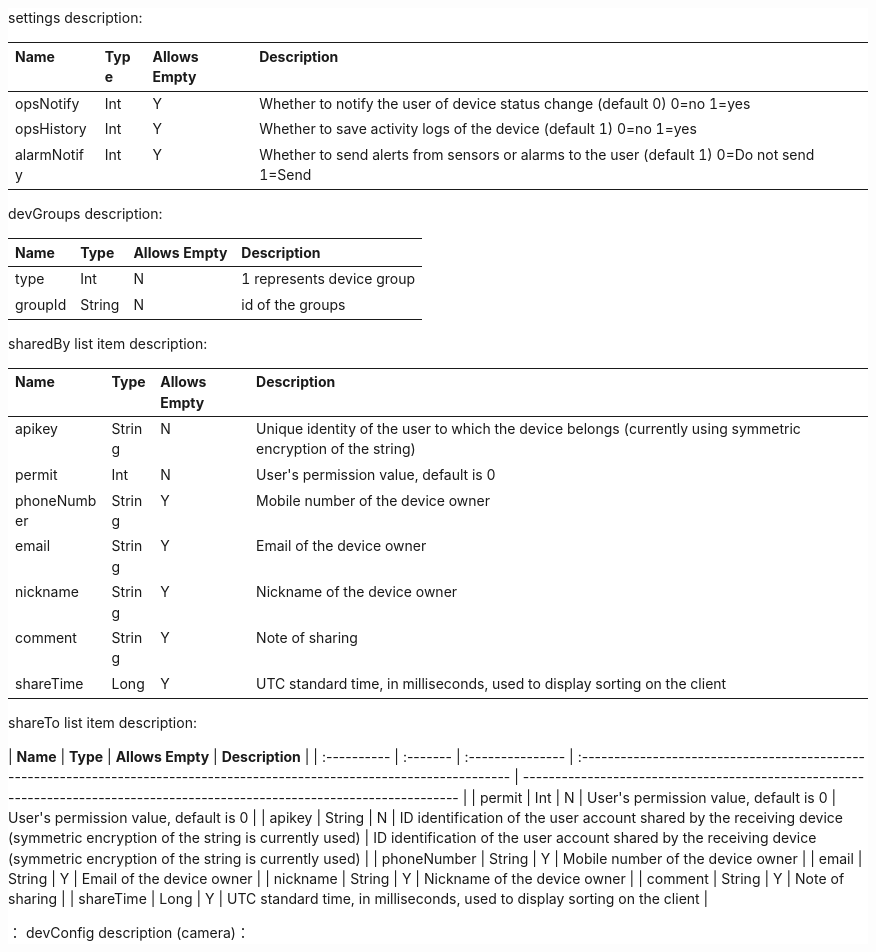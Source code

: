 settings description:

| **Name**    | **Type** | **Allows Empty** | **Description**                                                                            |
| :---------- | :------- | :--------------- | :----------------------------------------------------------------------------------------- |
| opsNotify   | Int      | Y                | Whether to notify the user of device status change (default 0) 0=no 1=yes                  |
| opsHistory  | Int      | Y                | Whether to save activity logs of the device (default 1) 0=no 1=yes                         |
| alarmNotify | Int      | Y                | Whether to send alerts from sensors or alarms to the user (default 1) 0=Do not send 1=Send |

devGroups description:

| **Name** | **Type** | **Allows Empty** | **Description**           |
| :------- | :------- | :--------------- | :------------------------ |
| type     | Int      | N                | 1 represents device group |
| groupId  | String   | N                | id of the groups          |

sharedBy list item description:

| **Name**    | **Type** | **Allows Empty** | **Description**                                                                                              |
| :---------- | :------- | :--------------- | :----------------------------------------------------------------------------------------------------------- |
| apikey      | String   | N                | Unique identity of the user to which the device belongs (currently using symmetric encryption of the string) |
| permit      | Int      | N                | User's permission value, default is 0                                                                        |
| phoneNumber | String   | Y                | Mobile number of the device owner                                                                            |
| email       | String   | Y                | Email of the device owner                                                                                    |
| nickname    | String   | Y                | Nickname of the device owner                                                                                 |
| comment     | String   | Y                | Note of sharing                                                                                              |
| shareTime   | Long     | Y                | UTC standard time, in milliseconds, used to display sorting on the client                                    |

shareTo list item description:

| **Name**    | **Type** | **Allows Empty** | **Description**                                                                                                             |
| :---------- | :------- | :--------------- | :-------------------------------------------------------------------------------------------------------------------------- | --------------------------------------------------------------------------------------------------------------------------- |
| permit      | Int      | N                | User's permission value, default is 0                                                                                       | User's permission value, default is 0                                                                                       |
| apikey      | String   | N                | ID identification of the user account shared by the receiving device (symmetric encryption of the string is currently used) | ID identification of the user account shared by the receiving device (symmetric encryption of the string is currently used) |
| phoneNumber | String   | Y                | Mobile number of the device owner                                                                                           |
| email       | String   | Y                | Email of the device owner                                                                                                   |
| nickname    | String   | Y                | Nickname of the device owner                                                                                                |
| comment     | String   | Y                | Note of sharing                                                                                                             |
| shareTime   | Long     | Y                | UTC standard time, in milliseconds, used to display sorting on the client                                                   |

：
devConfig description (camera)：

